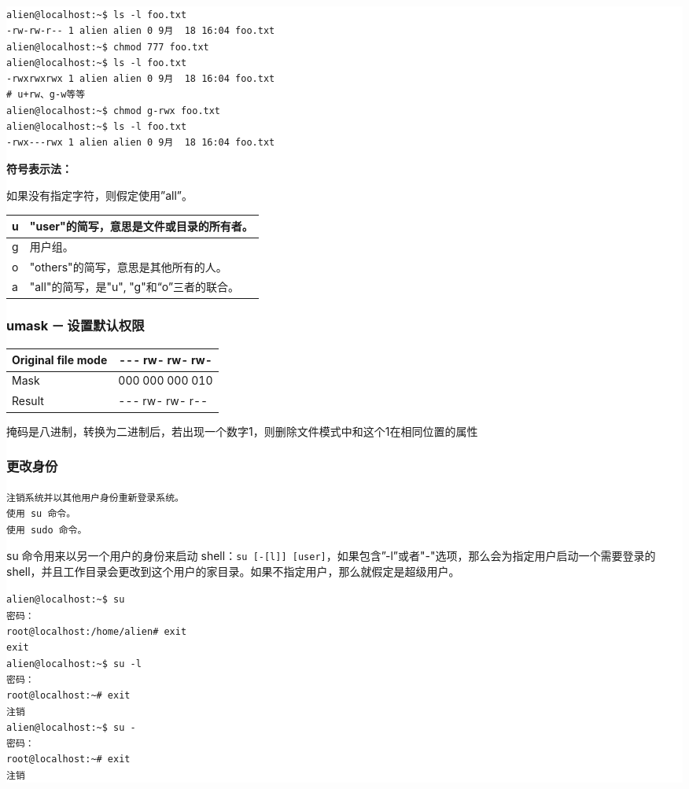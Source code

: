 ```shell
alien@localhost:~$ ls -l foo.txt 
-rw-rw-r-- 1 alien alien 0 9月  18 16:04 foo.txt
alien@localhost:~$ chmod 777 foo.txt 
alien@localhost:~$ ls -l foo.txt 
-rwxrwxrwx 1 alien alien 0 9月  18 16:04 foo.txt
# u+rw、g-w等等
alien@localhost:~$ chmod g-rwx foo.txt 
alien@localhost:~$ ls -l foo.txt 
-rwx---rwx 1 alien alien 0 9月  18 16:04 foo.txt
```

**符号表示法：**

如果没有指定字符，则假定使用”all”。

| u    | "user"的简写，意思是文件或目录的所有者。 |
| ---- | ---------------------------------------- |
| g    | 用户组。                                 |
| o    | "others"的简写，意思是其他所有的人。     |
| a    | "all"的简写，是"u", "g"和“o”三者的联合。 |

### umask － 设置默认权限

| Original file mode | --- rw- rw- rw- |
| ------------------ | --------------- |
| Mask               | 000 000 000 010 |
| Result             | --- rw- rw- r-- |

掩码是八进制，转换为二进制后，若出现一个数字1，则删除文件模式中和这个1在相同位置的属性

### 更改身份

```shell
注销系统并以其他用户身份重新登录系统。
使用 su 命令。
使用 sudo 命令。
```

su 命令用来以另一个用户的身份来启动 shell：`su [-[l]] [user]`，如果包含”-l”或者"-"选项，那么会为指定用户启动一个需要登录的 shell，并且工作目录会更改到这个用户的家目录。如果不指定用户，那么就假定是超级用户。

```shell
alien@localhost:~$ su
密码： 
root@localhost:/home/alien# exit
exit
alien@localhost:~$ su -l
密码： 
root@localhost:~# exit
注销
alien@localhost:~$ su -
密码： 
root@localhost:~# exit
注销
```
